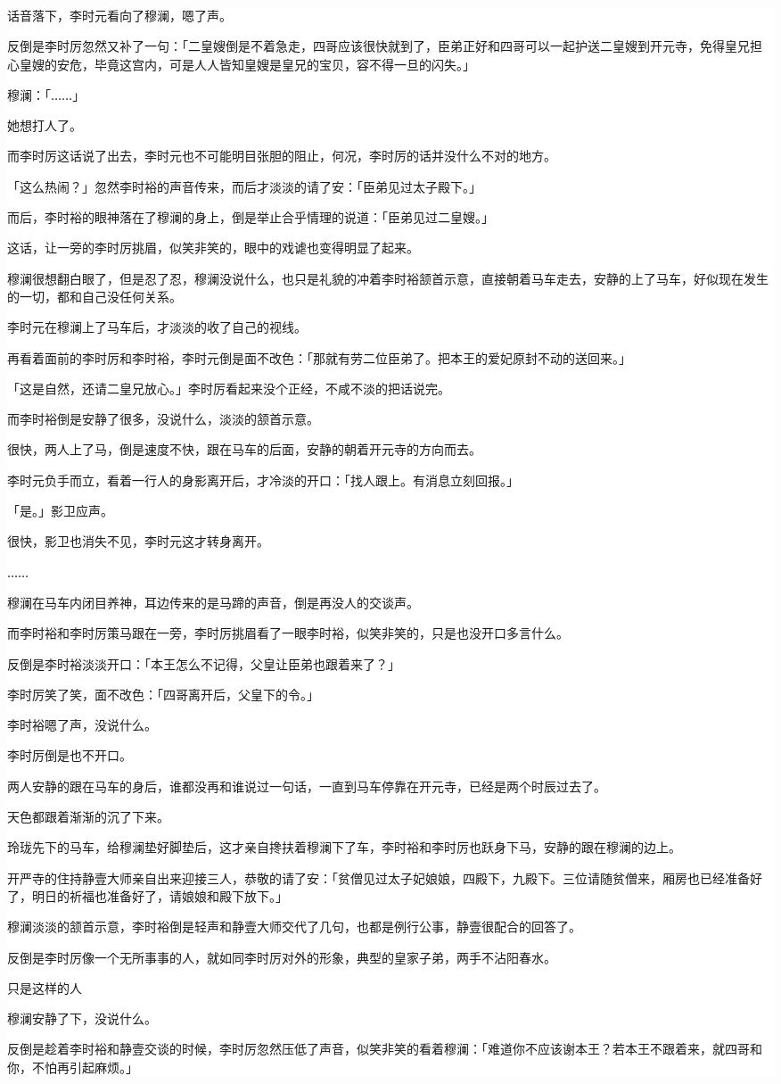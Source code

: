 话音落下，李时元看向了穆澜，嗯了声。

反倒是李时厉忽然又补了一句：「二皇嫂倒是不着急走，四哥应该很快就到了，臣弟正好和四哥可以一起护送二皇嫂到开元寺，免得皇兄担心皇嫂的安危，毕竟这宫内，可是人人皆知皇嫂是皇兄的宝贝，容不得一旦的闪失。」

穆澜：「……」

她想打人了。

而李时厉这话说了出去，李时元也不可能明目张胆的阻止，何况，李时厉的话并没什么不对的地方。

「这么热闹？」忽然李时裕的声音传来，而后才淡淡的请了安：「臣弟见过太子殿下。」

而后，李时裕的眼神落在了穆澜的身上，倒是举止合乎情理的说道：「臣弟见过二皇嫂。」

这话，让一旁的李时厉挑眉，似笑非笑的，眼中的戏谑也变得明显了起来。

穆澜很想翻白眼了，但是忍了忍，穆澜没说什么，也只是礼貌的冲着李时裕颔首示意，直接朝着马车走去，安静的上了马车，好似现在发生的一切，都和自己没任何关系。

李时元在穆澜上了马车后，才淡淡的收了自己的视线。

再看着面前的李时厉和李时裕，李时元倒是面不改色：「那就有劳二位臣弟了。把本王的爱妃原封不动的送回来。」

「这是自然，还请二皇兄放心。」李时厉看起来没个正经，不咸不淡的把话说完。

而李时裕倒是安静了很多，没说什么，淡淡的颔首示意。

很快，两人上了马，倒是速度不快，跟在马车的后面，安静的朝着开元寺的方向而去。

李时元负手而立，看着一行人的身影离开后，才冷淡的开口：「找人跟上。有消息立刻回报。」

「是。」影卫应声。

很快，影卫也消失不见，李时元这才转身离开。

……

穆澜在马车内闭目养神，耳边传来的是马蹄的声音，倒是再没人的交谈声。

而李时裕和李时厉策马跟在一旁，李时厉挑眉看了一眼李时裕，似笑非笑的，只是也没开口多言什么。

反倒是李时裕淡淡开口：「本王怎么不记得，父皇让臣弟也跟着来了？」

李时厉笑了笑，面不改色：「四哥离开后，父皇下的令。」

李时裕嗯了声，没说什么。

李时厉倒是也不开口。

两人安静的跟在马车的身后，谁都没再和谁说过一句话，一直到马车停靠在开元寺，已经是两个时辰过去了。

天色都跟着渐渐的沉了下来。

玲珑先下的马车，给穆澜垫好脚垫后，这才亲自搀扶着穆澜下了车，李时裕和李时厉也跃身下马，安静的跟在穆澜的边上。

开严寺的住持静壹大师亲自出来迎接三人，恭敬的请了安：「贫僧见过太子妃娘娘，四殿下，九殿下。三位请随贫僧来，厢房也已经准备好了，明日的祈福也准备好了，请娘娘和殿下放下。」

穆澜淡淡的颔首示意，李时裕倒是轻声和静壹大师交代了几句，也都是例行公事，静壹很配合的回答了。

反倒是李时厉像一个无所事事的人，就如同李时厉对外的形象，典型的皇家子弟，两手不沾阳春水。

只是这样的人

穆澜安静了下，没说什么。

反倒是趁着李时裕和静壹交谈的时候，李时厉忽然压低了声音，似笑非笑的看着穆澜：「难道你不应该谢本王？若本王不跟着来，就四哥和你，不怕再引起麻烦。」
